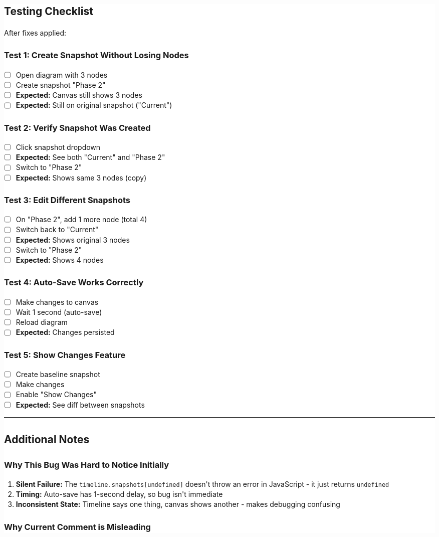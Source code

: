 
## Testing Checklist

After fixes applied:

### Test 1: Create Snapshot Without Losing Nodes
- [ ] Open diagram with 3 nodes
- [ ] Create snapshot "Phase 2"
- [ ] **Expected:** Canvas still shows 3 nodes
- [ ] **Expected:** Still on original snapshot ("Current")

### Test 2: Verify Snapshot Was Created
- [ ] Click snapshot dropdown
- [ ] **Expected:** See both "Current" and "Phase 2"
- [ ] Switch to "Phase 2"
- [ ] **Expected:** Shows same 3 nodes (copy)

### Test 3: Edit Different Snapshots
- [ ] On "Phase 2", add 1 more node (total 4)
- [ ] Switch back to "Current"
- [ ] **Expected:** Shows original 3 nodes
- [ ] Switch to "Phase 2"
- [ ] **Expected:** Shows 4 nodes

### Test 4: Auto-Save Works Correctly
- [ ] Make changes to canvas
- [ ] Wait 1 second (auto-save)
- [ ] Reload diagram
- [ ] **Expected:** Changes persisted

### Test 5: Show Changes Feature
- [ ] Create baseline snapshot
- [ ] Make changes
- [ ] Enable "Show Changes"
- [ ] **Expected:** See diff between snapshots

---

## Additional Notes

### Why This Bug Was Hard to Notice Initially

1. **Silent Failure:** The `timeline.snapshots[undefined]` doesn't throw an error in JavaScript - it just returns `undefined`
2. **Timing:** Auto-save has 1-second delay, so bug isn't immediate
3. **Inconsistent State:** Timeline says one thing, canvas shows another - makes debugging confusing

### Why Current Comment is Misleading
